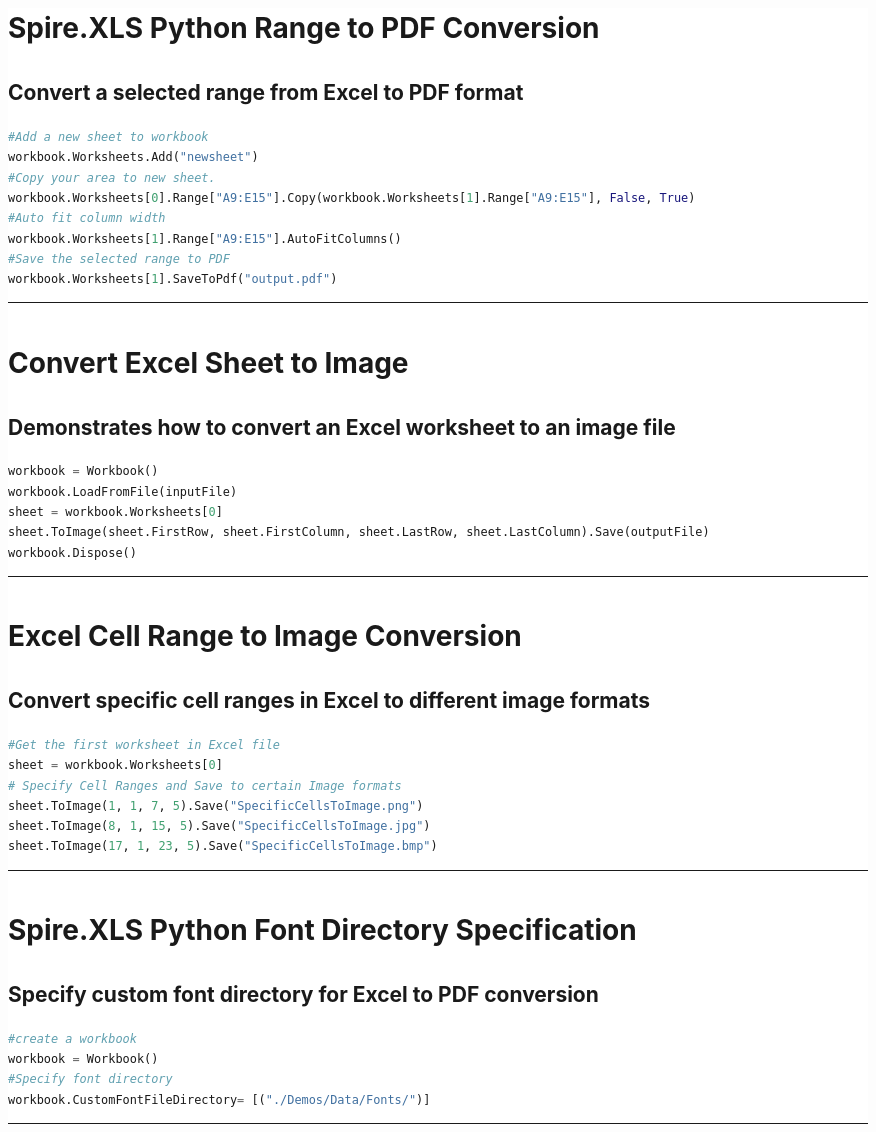 
# Spire.XLS Python Range to PDF Conversion
## Convert a selected range from Excel to PDF format
```python
#Add a new sheet to workbook
workbook.Worksheets.Add("newsheet")
#Copy your area to new sheet.
workbook.Worksheets[0].Range["A9:E15"].Copy(workbook.Worksheets[1].Range["A9:E15"], False, True)
#Auto fit column width
workbook.Worksheets[1].Range["A9:E15"].AutoFitColumns()
#Save the selected range to PDF
workbook.Worksheets[1].SaveToPdf("output.pdf")
```

---

# Convert Excel Sheet to Image
## Demonstrates how to convert an Excel worksheet to an image file
```python
workbook = Workbook()
workbook.LoadFromFile(inputFile)
sheet = workbook.Worksheets[0]
sheet.ToImage(sheet.FirstRow, sheet.FirstColumn, sheet.LastRow, sheet.LastColumn).Save(outputFile)
workbook.Dispose()
```

---

# Excel Cell Range to Image Conversion
## Convert specific cell ranges in Excel to different image formats
```python
#Get the first worksheet in Excel file
sheet = workbook.Worksheets[0]
# Specify Cell Ranges and Save to certain Image formats
sheet.ToImage(1, 1, 7, 5).Save("SpecificCellsToImage.png")
sheet.ToImage(8, 1, 15, 5).Save("SpecificCellsToImage.jpg")
sheet.ToImage(17, 1, 23, 5).Save("SpecificCellsToImage.bmp")
```

---

# Spire.XLS Python Font Directory Specification
## Specify custom font directory for Excel to PDF conversion
```python
#create a workbook
workbook = Workbook()
#Specify font directory
workbook.CustomFontFileDirectory= [("./Demos/Data/Fonts/")]
```

---